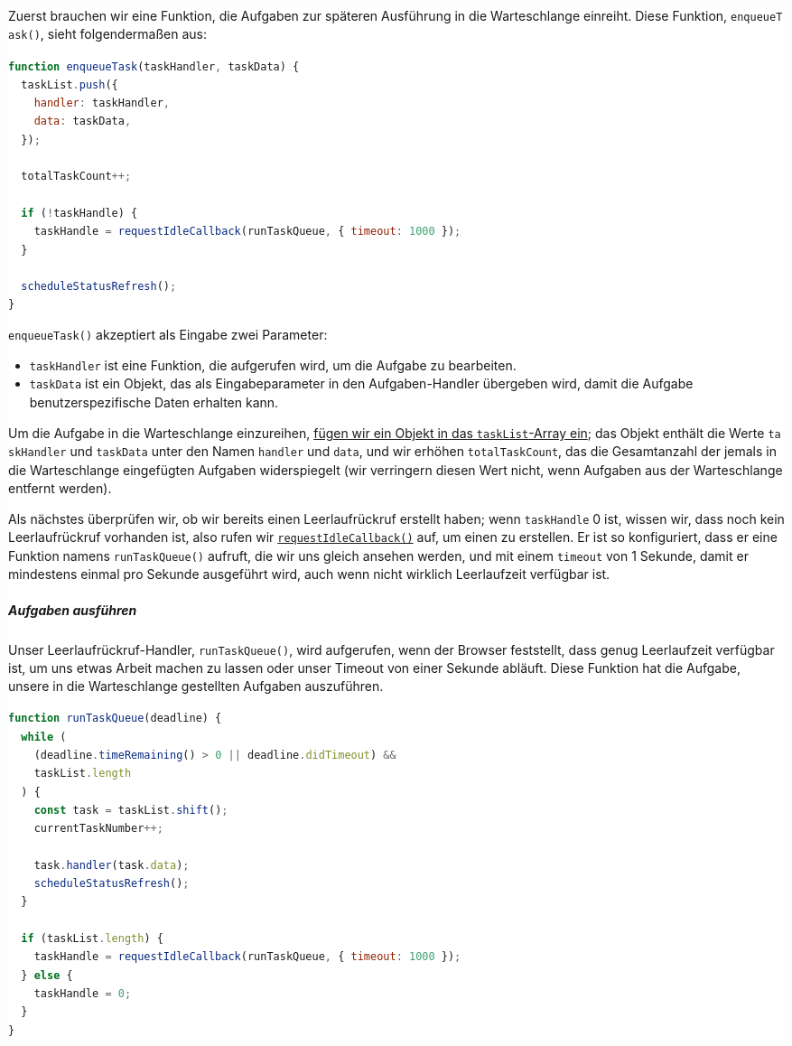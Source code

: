 Zuerst brauchen wir eine Funktion, die Aufgaben zur späteren Ausführung in die Warteschlange einreiht. Diese Funktion, `enqueueTask()`, sieht folgendermaßen aus:

```js
function enqueueTask(taskHandler, taskData) {
  taskList.push({
    handler: taskHandler,
    data: taskData,
  });

  totalTaskCount++;

  if (!taskHandle) {
    taskHandle = requestIdleCallback(runTaskQueue, { timeout: 1000 });
  }

  scheduleStatusRefresh();
}
```

`enqueueTask()` akzeptiert als Eingabe zwei Parameter:

- `taskHandler` ist eine Funktion, die aufgerufen wird, um die Aufgabe zu bearbeiten.
- `taskData` ist ein Objekt, das als Eingabeparameter in den Aufgaben-Handler übergeben wird, damit die Aufgabe benutzerspezifische Daten erhalten kann.

Um die Aufgabe in die Warteschlange einzureihen, [fügen wir ein Objekt in das `taskList`-Array ein](/de/docs/Web/JavaScript/Reference/Global_Objects/Array/push); das Objekt enthält die Werte `taskHandler` und `taskData` unter den Namen `handler` und `data`, und wir erhöhen `totalTaskCount`, das die Gesamtanzahl der jemals in die Warteschlange eingefügten Aufgaben widerspiegelt (wir verringern diesen Wert nicht, wenn Aufgaben aus der Warteschlange entfernt werden).

Als nächstes überprüfen wir, ob wir bereits einen Leerlaufrückruf erstellt haben; wenn `taskHandle` 0 ist, wissen wir, dass noch kein Leerlaufrückruf vorhanden ist, also rufen wir [`requestIdleCallback()`](/de/docs/Web/API/Window/requestIdleCallback) auf, um einen zu erstellen. Er ist so konfiguriert, dass er eine Funktion namens `runTaskQueue()` aufruft, die wir uns gleich ansehen werden, und mit einem `timeout` von 1 Sekunde, damit er mindestens einmal pro Sekunde ausgeführt wird, auch wenn nicht wirklich Leerlaufzeit verfügbar ist.

##### Aufgaben ausführen

Unser Leerlaufrückruf-Handler, `runTaskQueue()`, wird aufgerufen, wenn der Browser feststellt, dass genug Leerlaufzeit verfügbar ist, um uns etwas Arbeit machen zu lassen oder unser Timeout von einer Sekunde abläuft. Diese Funktion hat die Aufgabe, unsere in die Warteschlange gestellten Aufgaben auszuführen.

```js
function runTaskQueue(deadline) {
  while (
    (deadline.timeRemaining() > 0 || deadline.didTimeout) &&
    taskList.length
  ) {
    const task = taskList.shift();
    currentTaskNumber++;

    task.handler(task.data);
    scheduleStatusRefresh();
  }

  if (taskList.length) {
    taskHandle = requestIdleCallback(runTaskQueue, { timeout: 1000 });
  } else {
    taskHandle = 0;
  }
}
```
